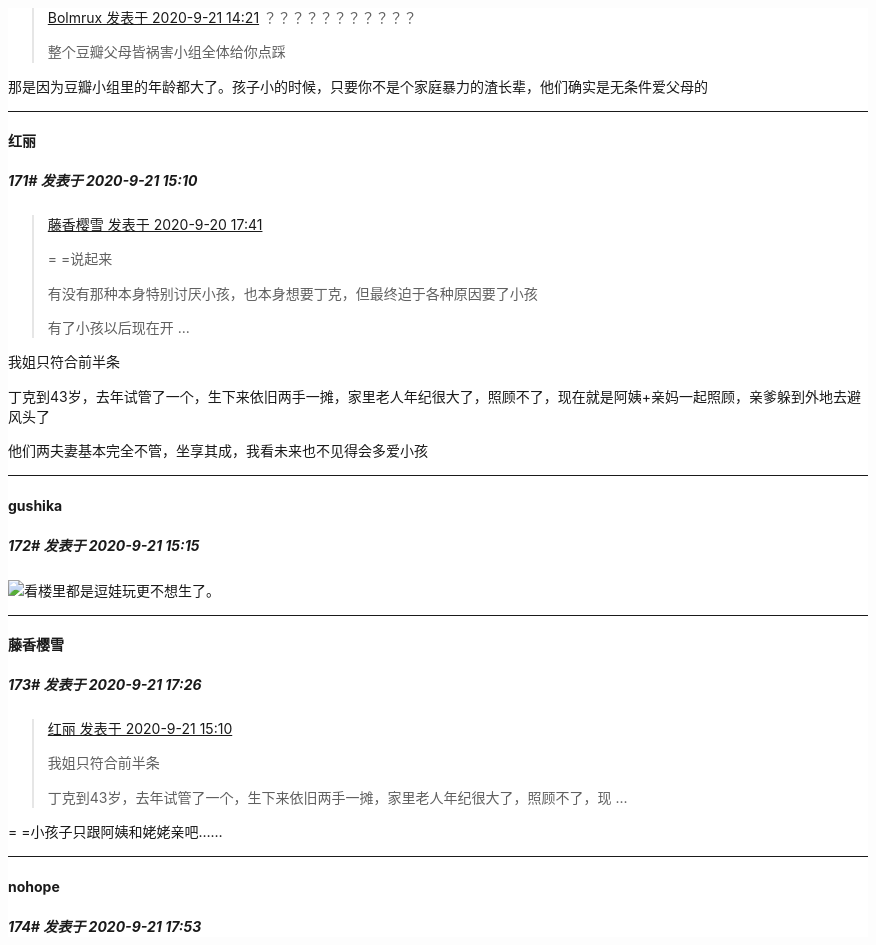 
<blockquote><a href="httphttps://bbs.saraba1st.com/2b/forum.php?mod=redirect&amp;goto=findpost&amp;pid=48804162&amp;ptid=1960068" target="_blank">Bolmrux 发表于 2020-9-21 14:21</a>
？？？？？？？？？？？

整个豆瓣父母皆祸害小组全体给你点踩</blockquote>
那是因为豆瓣小组里的年龄都大了。孩子小的时候，只要你不是个家庭暴力的渣长辈，他们确实是无条件爱父母的


-----

####  红丽  
##### 171#       发表于 2020-9-21 15:10


<blockquote><a href="httphttps://bbs.saraba1st.com/2b/forum.php?mod=redirect&amp;goto=findpost&amp;pid=48795687&amp;ptid=1960068" target="_blank">藤香樱雪 发表于 2020-9-20 17:41</a>

= =说起来

有没有那种本身特别讨厌小孩，也本身想要丁克，但最终迫于各种原因要了小孩

有了小孩以后现在开 ...</blockquote>
我姐只符合前半条

丁克到43岁，去年试管了一个，生下来依旧两手一摊，家里老人年纪很大了，照顾不了，现在就是阿姨+亲妈一起照顾，亲爹躲到外地去避风头了

他们两夫妻基本完全不管，坐享其成，我看未来也不见得会多爱小孩


-----

####  gushika  
##### 172#       发表于 2020-9-21 15:15


<img src="https://static.saraba1st.com/image/smiley/face2017/001.png" referrerpolicy="no-referrer">看楼里都是逗娃玩更不想生了。


-----

####  藤香樱雪  
##### 173#       发表于 2020-9-21 17:26


<blockquote><a href="httphttps://bbs.saraba1st.com/2b/forum.php?mod=redirect&amp;goto=findpost&amp;pid=48804574&amp;ptid=1960068" target="_blank">红丽 发表于 2020-9-21 15:10</a>

我姐只符合前半条

丁克到43岁，去年试管了一个，生下来依旧两手一摊，家里老人年纪很大了，照顾不了，现 ...</blockquote>
= =小孩子只跟阿姨和姥姥亲吧……


-----

####  nohope  
##### 174#       发表于 2020-9-21 17:53
